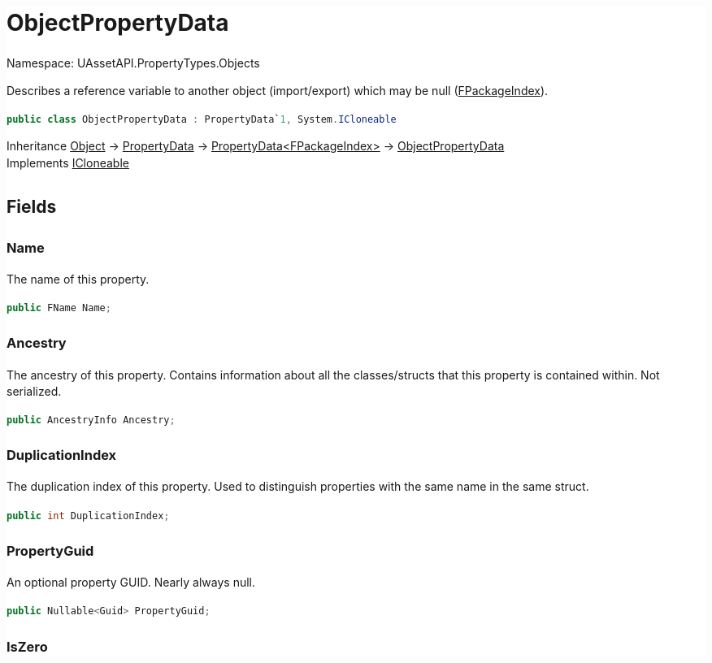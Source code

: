# ObjectPropertyData

Namespace: UAssetAPI.PropertyTypes.Objects

Describes a reference variable to another object (import/export) which may be null ([FPackageIndex](./uassetapi.unrealtypes.fpackageindex.md)).

```csharp
public class ObjectPropertyData : PropertyData`1, System.ICloneable
```

Inheritance [Object](https://docs.microsoft.com/en-us/dotnet/api/system.object) → [PropertyData](./uassetapi.propertytypes.objects.propertydata.md) → [PropertyData&lt;FPackageIndex&gt;](./uassetapi.propertytypes.objects.propertydata-1.md) → [ObjectPropertyData](./uassetapi.propertytypes.objects.objectpropertydata.md)<br>
Implements [ICloneable](https://docs.microsoft.com/en-us/dotnet/api/system.icloneable)

## Fields

### **Name**

The name of this property.

```csharp
public FName Name;
```

### **Ancestry**

The ancestry of this property. Contains information about all the classes/structs that this property is contained within. Not serialized.

```csharp
public AncestryInfo Ancestry;
```

### **DuplicationIndex**

The duplication index of this property. Used to distinguish properties with the same name in the same struct.

```csharp
public int DuplicationIndex;
```

### **PropertyGuid**

An optional property GUID. Nearly always null.

```csharp
public Nullable<Guid> PropertyGuid;
```

### **IsZero**
